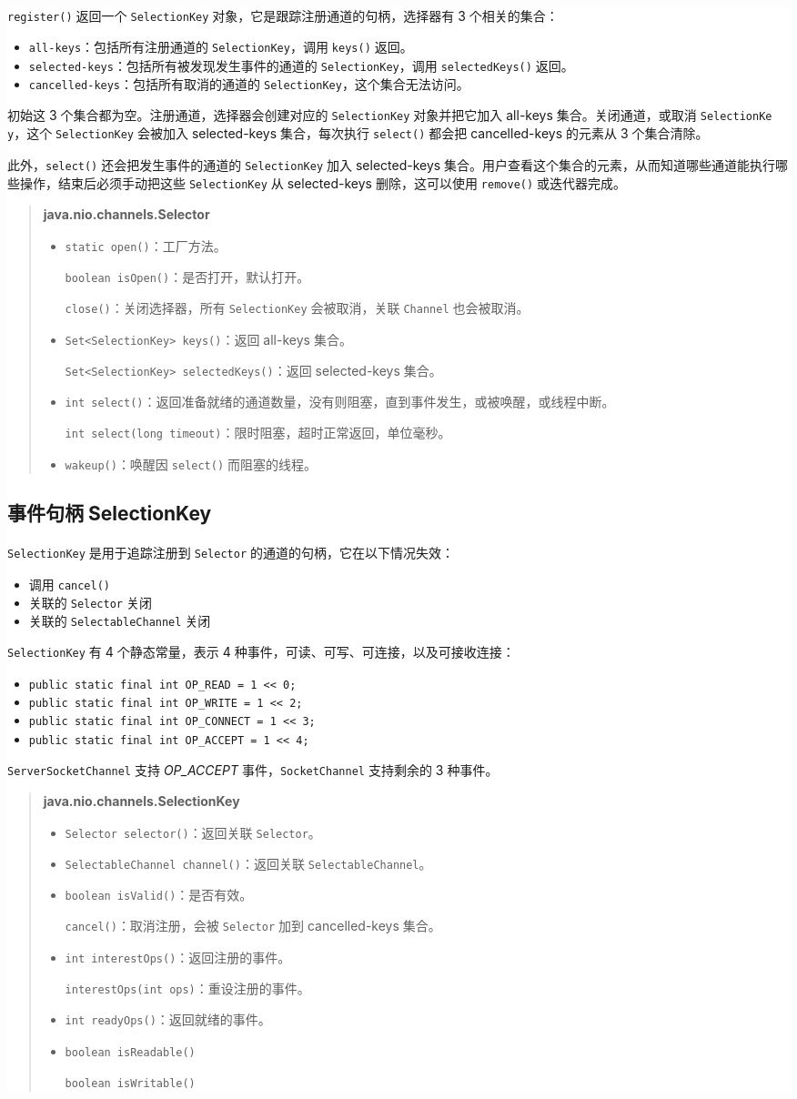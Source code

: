 `register()` 返回一个 `SelectionKey` 对象，它是跟踪注册通道的句柄，选择器有 3 个相关的集合：

* `all-keys`：包括所有注册通道的 `SelectionKey`，调用 `keys()` 返回。
* `selected-keys`：包括所有被发现发生事件的通道的 `SelectionKey`，调用 `selectedKeys()` 返回。
* `cancelled-keys`：包括所有取消的通道的 `SelectionKey`，这个集合无法访问。

初始这 3 个集合都为空。注册通道，选择器会创建对应的 `SelectionKey` 对象并把它加入 all-keys 集合。关闭通道，或取消 `SelectionKey`，这个 `SelectionKey` 会被加入 selected-keys 集合，每次执行 `select()` 都会把 cancelled-keys 的元素从 3 个集合清除。

此外，`select()` 还会把发生事件的通道的 `SelectionKey` 加入 selected-keys 集合。用户查看这个集合的元素，从而知道哪些通道能执行哪些操作，结束后必须手动把这些 `SelectionKey` 从 selected-keys 删除，这可以使用 `remove()` 或迭代器完成。

> **java.nio.channels.Selector**
>
> * `static open()`：工厂方法。
>
>   `boolean isOpen()`：是否打开，默认打开。
>
>   `close()`：关闭选择器，所有 `SelectionKey` 会被取消，关联 `Channel` 也会被取消。
>
> * `Set<SelectionKey> keys()`：返回 all-keys 集合。
>
>   `Set<SelectionKey> selectedKeys()`：返回 selected-keys 集合。
>
> * `int select()`：返回准备就绪的通道数量，没有则阻塞，直到事件发生，或被唤醒，或线程中断。
>
>   `int select(long timeout)`：限时阻塞，超时正常返回，单位毫秒。
>
> * `wakeup()`：唤醒因 `select()` 而阻塞的线程。

## 事件句柄 SelectionKey

`SelectionKey` 是用于追踪注册到 `Selector` 的通道的句柄，它在以下情况失效：

* 调用 `cancel()`
* 关联的 `Selector` 关闭
* 关联的 `SelectableChannel` 关闭

`SelectionKey` 有 4 个静态常量，表示 4 种事件，可读、可写、可连接，以及可接收连接：

* `public static final int OP_READ = 1 << 0;`
* `public static final int OP_WRITE = 1 << 2;`
* `public static final int OP_CONNECT = 1 << 3;`
* `public static final int OP_ACCEPT = 1 << 4;`

`ServerSocketChannel` 支持 *OP_ACCEPT* 事件，`SocketChannel` 支持剩余的 3 种事件。

> **java.nio.channels.SelectionKey**
>
> * `Selector selector()`：返回关联 `Selector`。
>
> * `SelectableChannel channel()`：返回关联 `SelectableChannel`。
>
> * `boolean isValid()`：是否有效。
>
>   `cancel()`：取消注册，会被 `Selector` 加到 cancelled-keys 集合。
>
> * `int interestOps()`：返回注册的事件。
>
>   `interestOps(int ops)`：重设注册的事件。
>
> * `int readyOps()`：返回就绪的事件。
>
> * `boolean isReadable()`
>
>   `boolean isWritable()`
>